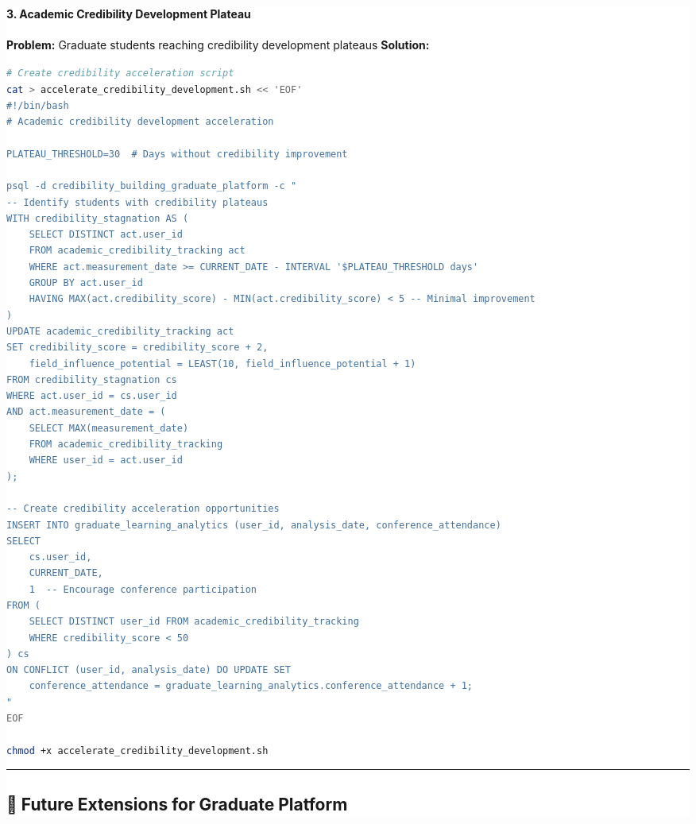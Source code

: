 #### **3. Academic Credibility Development Plateau**
**Problem:** Graduate students reaching credibility development plateaus
**Solution:**
```bash
# Create credibility acceleration script
cat > accelerate_credibility_development.sh << 'EOF'
#!/bin/bash
# Academic credibility development acceleration

PLATEAU_THRESHOLD=30  # Days without credibility improvement

psql -d credibility_building_graduate_platform -c "
-- Identify students with credibility plateaus
WITH credibility_stagnation AS (
    SELECT DISTINCT act.user_id
    FROM academic_credibility_tracking act
    WHERE act.measurement_date >= CURRENT_DATE - INTERVAL '$PLATEAU_THRESHOLD days'
    GROUP BY act.user_id
    HAVING MAX(act.credibility_score) - MIN(act.credibility_score) < 5 -- Minimal improvement
)
UPDATE academic_credibility_tracking act
SET credibility_score = credibility_score + 2,
    field_influence_potential = LEAST(10, field_influence_potential + 1)
FROM credibility_stagnation cs
WHERE act.user_id = cs.user_id
AND act.measurement_date = (
    SELECT MAX(measurement_date) 
    FROM academic_credibility_tracking 
    WHERE user_id = act.user_id
);

-- Create credibility acceleration opportunities
INSERT INTO graduate_learning_analytics (user_id, analysis_date, conference_attendance)
SELECT 
    cs.user_id,
    CURRENT_DATE,
    1  -- Encourage conference participation
FROM (
    SELECT DISTINCT user_id FROM academic_credibility_tracking 
    WHERE credibility_score < 50
) cs
ON CONFLICT (user_id, analysis_date) DO UPDATE SET
    conference_attendance = graduate_learning_analytics.conference_attendance + 1;
"
EOF

chmod +x accelerate_credibility_development.sh
```

---

## 🌟 **Future Extensions for Graduate Platform**
